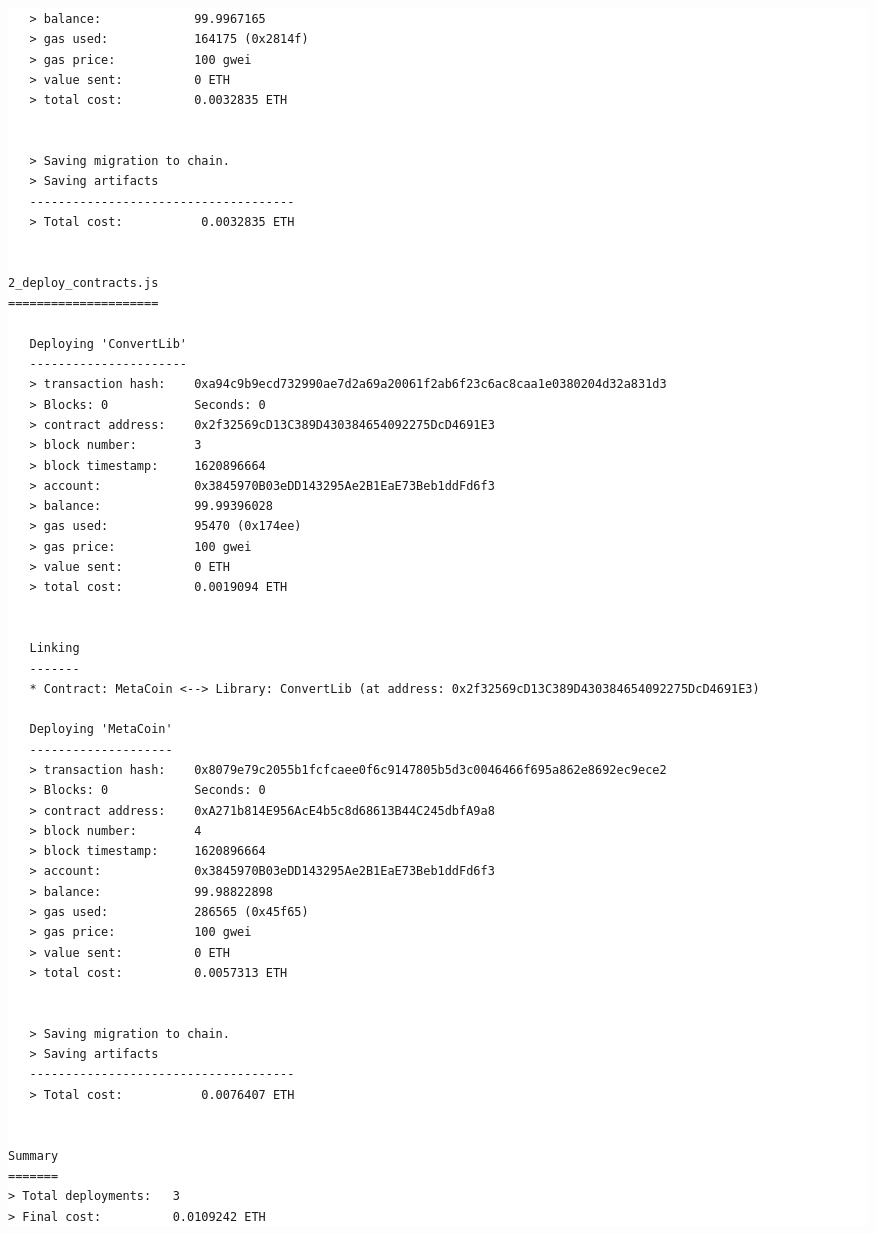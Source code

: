 ```
   > balance:             99.9967165
   > gas used:            164175 (0x2814f)
   > gas price:           100 gwei
   > value sent:          0 ETH
   > total cost:          0.0032835 ETH


   > Saving migration to chain.
   > Saving artifacts
   -------------------------------------
   > Total cost:           0.0032835 ETH


2_deploy_contracts.js
=====================

   Deploying 'ConvertLib'
   ----------------------
   > transaction hash:    0xa94c9b9ecd732990ae7d2a69a20061f2ab6f23c6ac8caa1e0380204d32a831d3
   > Blocks: 0            Seconds: 0
   > contract address:    0x2f32569cD13C389D430384654092275DcD4691E3
   > block number:        3
   > block timestamp:     1620896664
   > account:             0x3845970B03eDD143295Ae2B1EaE73Beb1ddFd6f3
   > balance:             99.99396028
   > gas used:            95470 (0x174ee)
   > gas price:           100 gwei
   > value sent:          0 ETH
   > total cost:          0.0019094 ETH


   Linking
   -------
   * Contract: MetaCoin <--> Library: ConvertLib (at address: 0x2f32569cD13C389D430384654092275DcD4691E3)

   Deploying 'MetaCoin'
   --------------------
   > transaction hash:    0x8079e79c2055b1fcfcaee0f6c9147805b5d3c0046466f695a862e8692ec9ece2
   > Blocks: 0            Seconds: 0
   > contract address:    0xA271b814E956AcE4b5c8d68613B44C245dbfA9a8
   > block number:        4
   > block timestamp:     1620896664
   > account:             0x3845970B03eDD143295Ae2B1EaE73Beb1ddFd6f3
   > balance:             99.98822898
   > gas used:            286565 (0x45f65)
   > gas price:           100 gwei
   > value sent:          0 ETH
   > total cost:          0.0057313 ETH


   > Saving migration to chain.
   > Saving artifacts
   -------------------------------------
   > Total cost:           0.0076407 ETH


Summary
=======
> Total deployments:   3
> Final cost:          0.0109242 ETH
```
